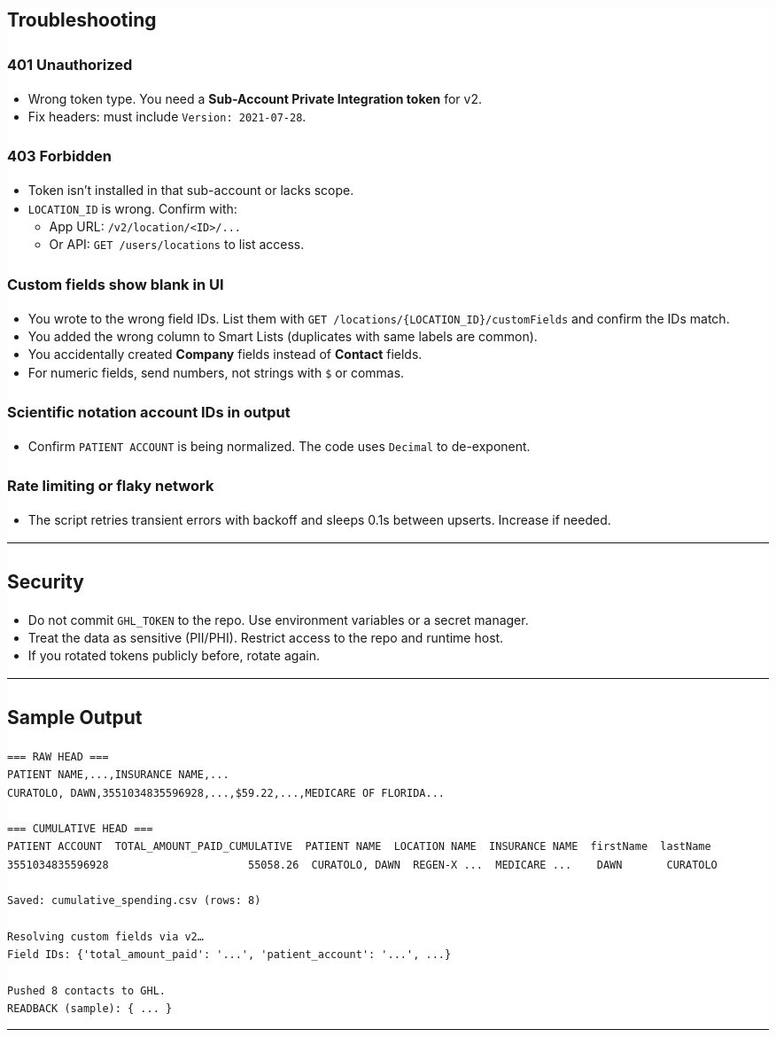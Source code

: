 ## Troubleshooting

### 401 Unauthorized
- Wrong token type. You need a **Sub-Account Private Integration token** for v2.
- Fix headers: must include `Version: 2021-07-28`.

### 403 Forbidden
- Token isn’t installed in that sub-account or lacks scope.
- `LOCATION_ID` is wrong. Confirm with:
  - App URL: `/v2/location/<ID>/...`
  - Or API: `GET /users/locations` to list access.

### Custom fields show blank in UI
- You wrote to the wrong field IDs. List them with `GET /locations/{LOCATION_ID}/customFields` and confirm the IDs match.
- You added the wrong column to Smart Lists (duplicates with same labels are common).
- You accidentally created **Company** fields instead of **Contact** fields.
- For numeric fields, send numbers, not strings with `$` or commas.

### Scientific notation account IDs in output
- Confirm `PATIENT ACCOUNT` is being normalized. The code uses `Decimal` to de-exponent.

### Rate limiting or flaky network
- The script retries transient errors with backoff and sleeps 0.1s between upserts. Increase if needed.

---

## Security

- Do not commit `GHL_TOKEN` to the repo. Use environment variables or a secret manager.
- Treat the data as sensitive (PII/PHI). Restrict access to the repo and runtime host.
- If you rotated tokens publicly before, rotate again.

---

## Sample Output

```
=== RAW HEAD ===
PATIENT NAME,...,INSURANCE NAME,...
CURATOLO, DAWN,3551034835596928,...,$59.22,...,MEDICARE OF FLORIDA...

=== CUMULATIVE HEAD ===
PATIENT ACCOUNT  TOTAL_AMOUNT_PAID_CUMULATIVE  PATIENT NAME  LOCATION NAME  INSURANCE NAME  firstName  lastName
3551034835596928                      55058.26  CURATOLO, DAWN  REGEN-X ...  MEDICARE ...    DAWN       CURATOLO

Saved: cumulative_spending.csv (rows: 8)

Resolving custom fields via v2…
Field IDs: {'total_amount_paid': '...', 'patient_account': '...', ...}

Pushed 8 contacts to GHL.
READBACK (sample): { ... }
```

---